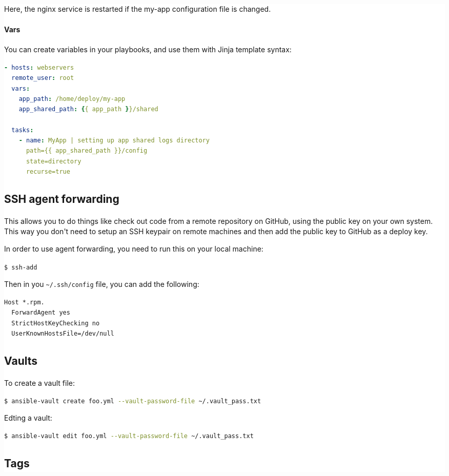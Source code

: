 Here, the nginx service is restarted if the my-app configuration file is changed.

#### Vars

You can create variables in your playbooks, and use them with Jinja template syntax:

```yaml
- hosts: webservers
  remote_user: root
  vars:
    app_path: /home/deploy/my-app
    app_shared_path: {{ app_path }}/shared

  tasks:
    - name: MyApp | setting up app shared logs directory  
      path={{ app_shared_path }}/config
      state=directory
      recurse=true  
```

## SSH agent forwarding

This allows you to do things like check out code from a remote repository on GitHub, using the public key on your own system.  This way you don't need to setup an SSH keypair on remote machines and then add the public key to GitHub as a deploy key.  

In order to use agent forwarding, you need to run this on your local machine:

```bash
$ ssh-add
```

Then in you `~/.ssh/config` file, you can add the following:

```text
Host *.rpm.
  ForwardAgent yes
  StrictHostKeyChecking no
  UserKnownHostsFile=/dev/null
```

## Vaults

To create a vault file:

```bash
$ ansible-vault create foo.yml --vault-password-file ~/.vault_pass.txt
```

Edting a vault:

```bash
$ ansible-vault edit foo.yml --vault-password-file ~/.vault_pass.txt
```

## Tags
